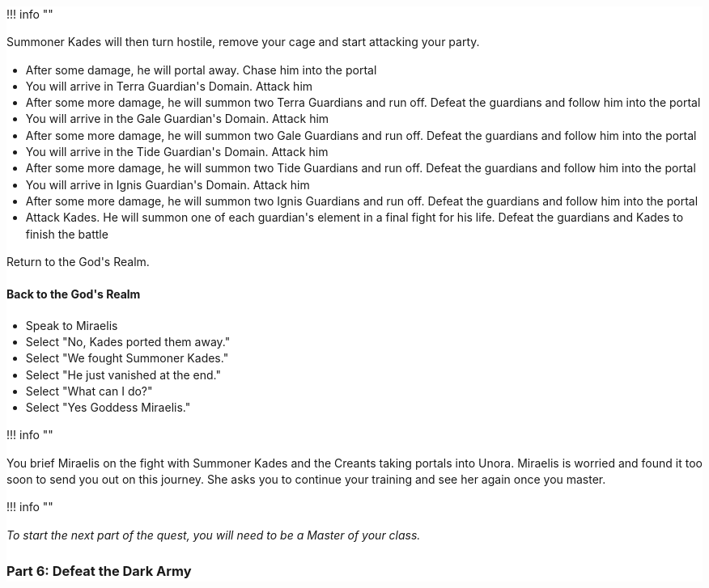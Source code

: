 !!! info ""

Summoner Kades will then turn hostile, remove your cage and start attacking your party.

- After some damage, he will portal away. Chase him into the portal
- You will arrive in Terra Guardian's Domain. Attack him
- After some more damage, he will summon two Terra Guardians and run off. Defeat the guardians and follow him into the portal
- You will arrive in the Gale Guardian's Domain. Attack him
- After some more damage, he will summon two Gale Guardians and run off. Defeat the guardians and follow him into the portal
- You will arrive in the Tide Guardian's Domain. Attack him
- After some more damage, he will summon two Tide Guardians and run off. Defeat the guardians and follow him into the portal
- You will arrive in Ignis Guardian's Domain. Attack him
- After some more damage, he will summon two Ignis Guardians and run off. Defeat the guardians and follow him into the portal
- Attack Kades. He will summon one of each guardian's element in a final fight for his life. Defeat the guardians and Kades to finish the battle

Return to the God's Realm.

#### Back to the God's Realm

- Speak to Miraelis
- Select "No, Kades ported them away."
- Select "We fought Summoner Kades."
- Select "He just vanished at the end."
- Select "What can I do?"
- Select "Yes Goddess Miraelis."

!!! info ""

You brief Miraelis on the fight with Summoner Kades and the Creants taking portals into Unora. Miraelis is worried and found it too soon to send you out on this journey. She asks you to continue your training and see her again once you master.

!!! info ""

_To start the next part of the quest, you will need to be a Master of your class._

### Part 6: Defeat the Dark Army

